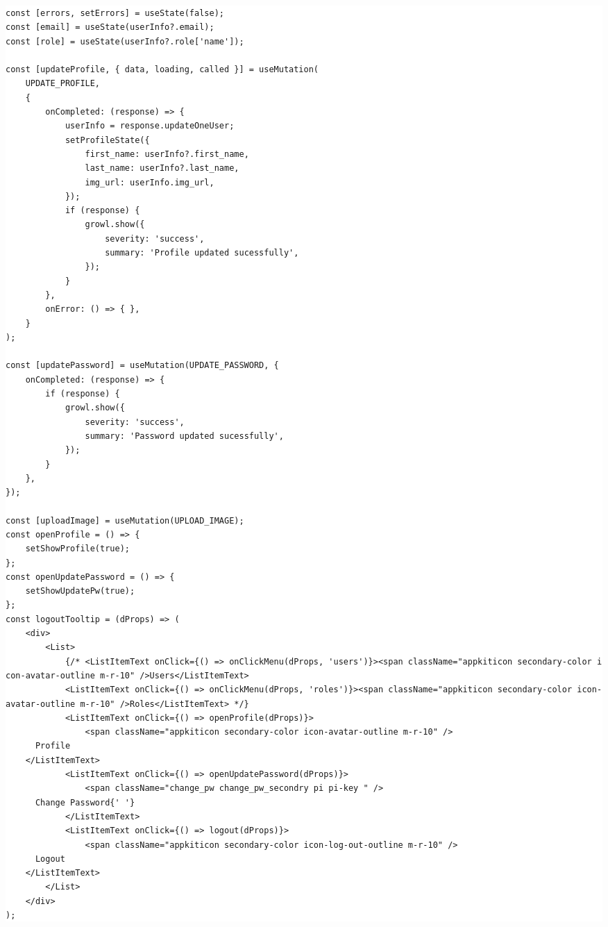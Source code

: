 	const [errors, setErrors] = useState(false);
	const [email] = useState(userInfo?.email);
	const [role] = useState(userInfo?.role['name']);

	const [updateProfile, { data, loading, called }] = useMutation(
		UPDATE_PROFILE,
		{
			onCompleted: (response) => {
				userInfo = response.updateOneUser;
				setProfileState({
					first_name: userInfo?.first_name,
					last_name: userInfo?.last_name,
					img_url: userInfo.img_url,
				});
				if (response) {
					growl.show({
						severity: 'success',
						summary: 'Profile updated sucessfully',
					});
				}
			},
			onError: () => { },
		}
	);

	const [updatePassword] = useMutation(UPDATE_PASSWORD, {
		onCompleted: (response) => {
			if (response) {
				growl.show({
					severity: 'success',
					summary: 'Password updated sucessfully',
				});
			}
		},
	});

	const [uploadImage] = useMutation(UPLOAD_IMAGE);
	const openProfile = () => {
		setShowProfile(true);
	};
	const openUpdatePassword = () => {
		setShowUpdatePw(true);
	};
	const logoutTooltip = (dProps) => (
		<div>
			<List>
				{/* <ListItemText onClick={() => onClickMenu(dProps, 'users')}><span className="appkiticon secondary-color icon-avatar-outline m-r-10" />Users</ListItemText>
				<ListItemText onClick={() => onClickMenu(dProps, 'roles')}><span className="appkiticon secondary-color icon-avatar-outline m-r-10" />Roles</ListItemText> */}
				<ListItemText onClick={() => openProfile(dProps)}>
					<span className="appkiticon secondary-color icon-avatar-outline m-r-10" />
          Profile
        </ListItemText>
				<ListItemText onClick={() => openUpdatePassword(dProps)}>
					<span className="change_pw change_pw_secondry pi pi-key " />
          Change Password{' '}
				</ListItemText>
				<ListItemText onClick={() => logout(dProps)}>
					<span className="appkiticon secondary-color icon-log-out-outline m-r-10" />
          Logout
        </ListItemText>
			</List>
		</div>
	);